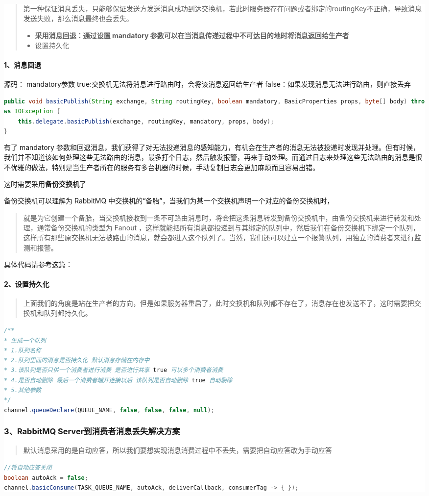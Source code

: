 > 第一种保证消息丢失，只能够保证发送方发送消息成功到达交换机，若此时服务器存在问题或者绑定的routingKey不正确，导致消息发送失败，那么消息最终也会丢失。
>
> - **采用消息回退：通过设置 mandatory 参数可以在当消息传递过程中不可达目的地时将消息返回给生产者**
> - 设置持久化

#### 1、消息回退

源码：
    mandatory参数
    true:交换机无法将消息进行路由时，会将该消息返回给生产者
    false：如果发现消息无法进行路由，则直接丢弃

```java
public void basicPublish(String exchange, String routingKey, boolean mandatory, BasicProperties props, byte[] body) throws IOException {
    this.delegate.basicPublish(exchange, routingKey, mandatory, props, body);
}
```

有了 mandatory 参数和回退消息，我们获得了对无法投递消息的感知能力，有机会在生产者的消息无法被投递时发现并处理。但有时候，我们并不知道该如何处理这些无法路由的消息，最多打个日志，然后触发报警，再来手动处理。而通过日志来处理这些无法路由的消息是很不优雅的做法，特别是当生产者所在的服务有多台机器的时候，手动复制日志会更加麻烦而且容易出错。

这时需要采用**备份交换机**了

备份交换机可以理解为 RabbitMQ 中交换机的“备胎”，当我们为某一个交换机声明一个对应的备份交换机时，

> 就是为它创建一个备胎，当交换机接收到一条不可路由消息时，将会把这条消息转发到备份交换机中，由备份交换机来进行转发和处理，通常备份交换机的类型为 Fanout ，这样就能把所有消息都投递到与其绑定的队列中，然后我们在备份交换机下绑定一个队列，这样所有那些原交换机无法被路由的消息，就会都进入这个队列了。当然，我们还可以建立一个报警队列，用独立的消费者来进行监测和报警。

具体代码请参考这篇：



#### 2、设置持久化

> 上面我们的角度是站在生产者的方向，但是如果服务器重启了，此时交换机和队列都不存在了，消息存在也发送不了，这时需要把交换机和队列都持久化。

```java
/**
* 生成一个队列
* 1.队列名称
* 2.队列里面的消息是否持久化 默认消息存储在内存中
* 3.该队列是否只供一个消费者进行消费 是否进行共享 true 可以多个消费者消费
* 4.是否自动删除 最后一个消费者端开连接以后 该队列是否自动删除 true 自动删除
* 5.其他参数
*/
channel.queueDeclare(QUEUE_NAME, false, false, false, null);
```

### 3、RabbitMQ Server到消费者消息丢失解决方案

> 默认消息采用的是自动应答，所以我们要想实现消息消费过程中不丢失，需要把自动应答改为手动应答

```java
//将自动应答关闭
boolean autoAck = false;
channel.basicConsume(TASK_QUEUE_NAME, autoAck, deliverCallback, consumerTag -> { });
```
